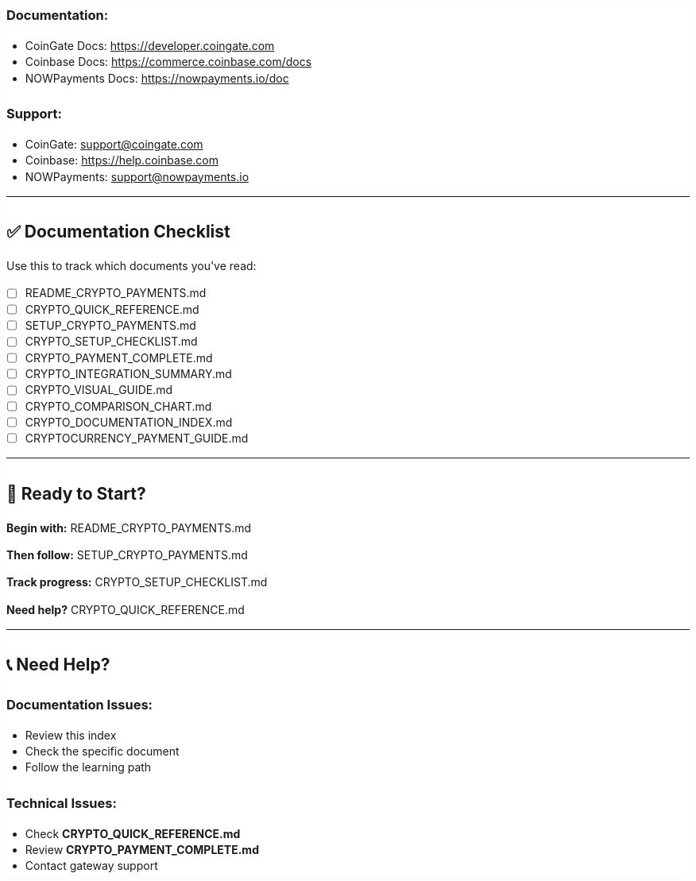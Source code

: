 ### **Documentation:**
- CoinGate Docs: https://developer.coingate.com
- Coinbase Docs: https://commerce.coinbase.com/docs
- NOWPayments Docs: https://nowpayments.io/doc

### **Support:**
- CoinGate: support@coingate.com
- Coinbase: https://help.coinbase.com
- NOWPayments: support@nowpayments.io

---

## ✅ Documentation Checklist

Use this to track which documents you've read:

- [ ] README_CRYPTO_PAYMENTS.md
- [ ] CRYPTO_QUICK_REFERENCE.md
- [ ] SETUP_CRYPTO_PAYMENTS.md
- [ ] CRYPTO_SETUP_CHECKLIST.md
- [ ] CRYPTO_PAYMENT_COMPLETE.md
- [ ] CRYPTO_INTEGRATION_SUMMARY.md
- [ ] CRYPTO_VISUAL_GUIDE.md
- [ ] CRYPTO_COMPARISON_CHART.md
- [ ] CRYPTO_DOCUMENTATION_INDEX.md
- [ ] CRYPTOCURRENCY_PAYMENT_GUIDE.md

---

## 🎉 Ready to Start?

**Begin with:** README_CRYPTO_PAYMENTS.md

**Then follow:** SETUP_CRYPTO_PAYMENTS.md

**Track progress:** CRYPTO_SETUP_CHECKLIST.md

**Need help?** CRYPTO_QUICK_REFERENCE.md

---

## 📞 Need Help?

### **Documentation Issues:**
- Review this index
- Check the specific document
- Follow the learning path

### **Technical Issues:**
- Check **CRYPTO_QUICK_REFERENCE.md**
- Review **CRYPTO_PAYMENT_COMPLETE.md**
- Contact gateway support
